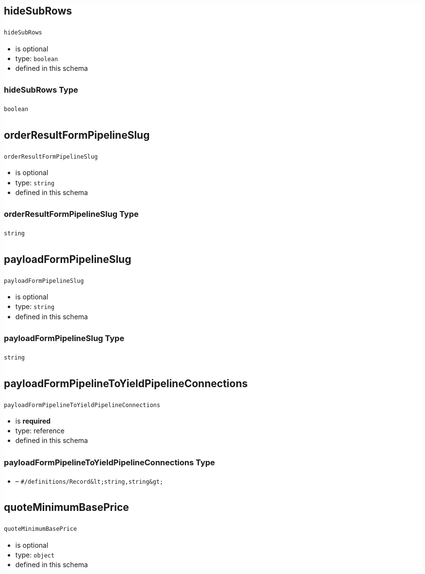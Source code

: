 ## hideSubRows

`hideSubRows`

- is optional
- type: `boolean`
- defined in this schema

### hideSubRows Type

`boolean`

## orderResultFormPipelineSlug

`orderResultFormPipelineSlug`

- is optional
- type: `string`
- defined in this schema

### orderResultFormPipelineSlug Type

`string`

## payloadFormPipelineSlug

`payloadFormPipelineSlug`

- is optional
- type: `string`
- defined in this schema

### payloadFormPipelineSlug Type

`string`

## payloadFormPipelineToYieldPipelineConnections

`payloadFormPipelineToYieldPipelineConnections`

- is **required**
- type: reference
- defined in this schema

### payloadFormPipelineToYieldPipelineConnections Type

- []() – `#/definitions/Record&lt;string,string&gt;`

## quoteMinimumBasePrice

`quoteMinimumBasePrice`

- is optional
- type: `object`
- defined in this schema
